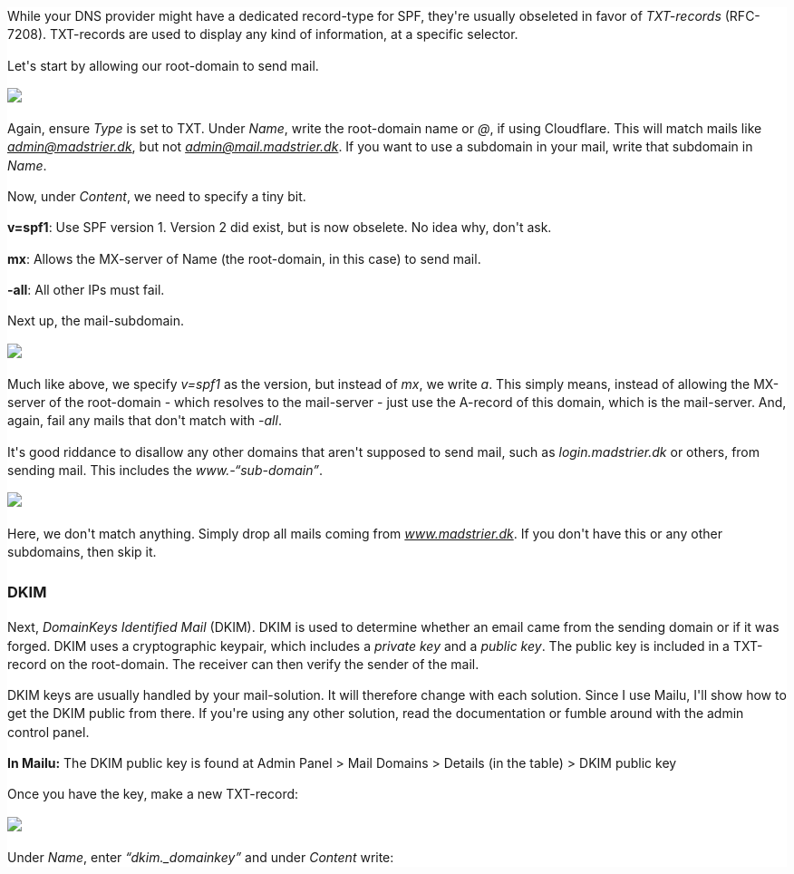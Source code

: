 While your DNS provider might have a dedicated record-type for SPF, they're usually obseleted in favor of *TXT-records* (RFC-7208). TXT-records are used to display any kind of information, at a specific selector.

Let's start by allowing our root-domain to send mail.

![](/mailserver/root_spf.png "")

Again, ensure *Type* is set to TXT. Under *Name*, write the root-domain name or *@*, if using Cloudflare. This will match mails like *admin@madstrier.dk*, but not *admin@mail.madstrier.dk*. If you want to use a subdomain in your mail, write that subdomain in *Name*. 

Now, under *Content*, we need to specify a tiny bit.

**v=spf1**: Use SPF version 1. Version 2 did exist, but is now obselete. No idea why, don't ask.

**mx**: Allows the MX-server of Name (the root-domain, in this case) to send mail.

**-all**: All other IPs must fail.

Next up, the mail-subdomain.

![](/mailserver/mail_spf.png "")

Much like above, we specify *v=spf1* as the version, but instead of *mx*, we write *a*. This simply means, instead of allowing the MX-server of the root-domain - which resolves to the mail-server - just use the A-record of this domain, which is the mail-server. And, again, fail any mails that don't match with *-all*.

It's good riddance to disallow any other domains that aren't supposed to send mail, such as *login.madstrier.dk* or others, from sending mail. This includes the *www.-“sub-domain”*.

![](/mailserver/www_spf.png "")

Here, we don't match anything. Simply drop all mails coming from *www.madstrier.dk*. If you don't have this or any other subdomains, then skip it.

### DKIM

Next, *DomainKeys Identified Mail* (DKIM). DKIM is used to determine whether an email came from the sending domain or if it was forged. DKIM uses a cryptographic keypair, which includes a *private key* and a *public key*. The public key is included in a TXT-record on the root-domain. The receiver can then verify the sender of the mail.

DKIM keys are usually handled by your mail-solution. It will therefore change with each solution. Since I use Mailu, I'll show how to get the DKIM public from there. If you're using any other solution, read the documentation or fumble around with the admin control panel. 

**In Mailu:** The DKIM public key is found at Admin Panel > Mail Domains > Details (in the table) > DKIM public key

Once you have the key, make a new TXT-record:

![](/mailserver/root_dkim.png "")

Under *Name*, enter *“dkim._domainkey”* and under *Content* write:
